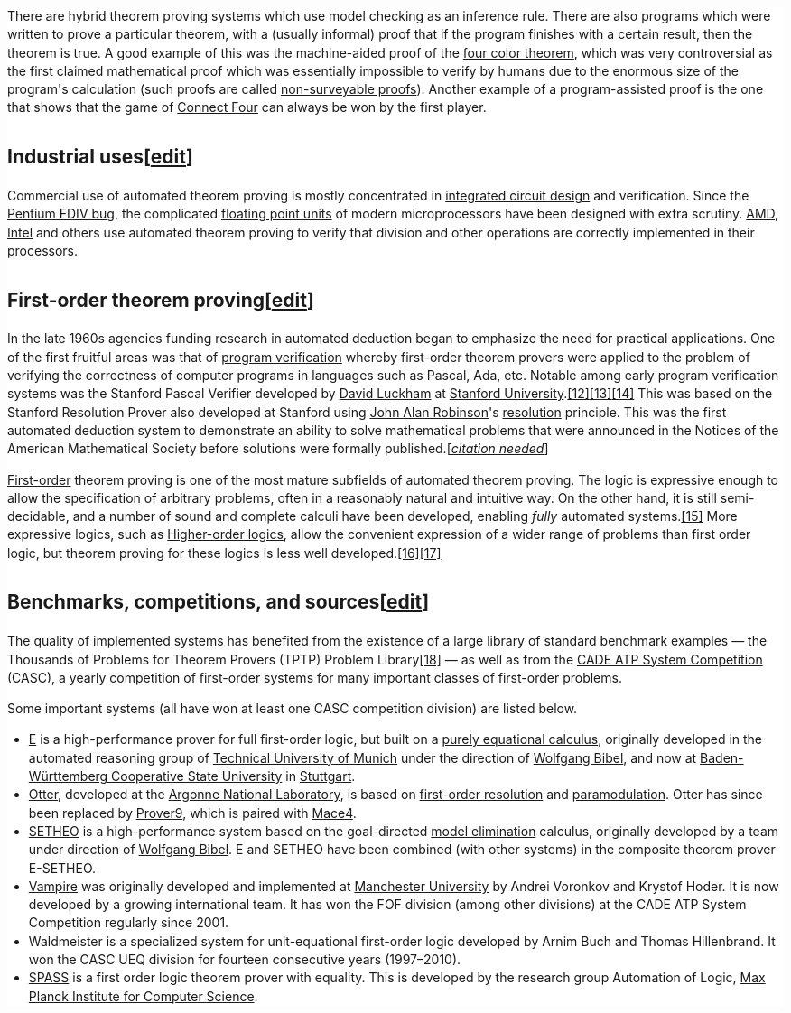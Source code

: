 There are hybrid theorem proving systems which use model checking as an inference rule. There are also programs which were written to prove a particular theorem, with a (usually informal) proof that if the program finishes with a certain result, then the theorem is true. A good example of this was the machine-aided proof of the [four color theorem][78], which was very controversial as the first claimed mathematical proof which was essentially impossible to verify by humans due to the enormous size of the program's calculation (such proofs are called [non-surveyable proofs][79]). Another example of a program-assisted proof is the one that shows that the game of [Connect Four][80] can always be won by the first player.

## Industrial uses\[[edit][81]\]

Commercial use of automated theorem proving is mostly concentrated in [integrated circuit design][82] and verification. Since the [Pentium FDIV bug][83], the complicated [floating point units][84] of modern microprocessors have been designed with extra scrutiny. [AMD][85], [Intel][86] and others use automated theorem proving to verify that division and other operations are correctly implemented in their processors.

## First-order theorem proving\[[edit][87]\]

In the late 1960s agencies funding research in automated deduction began to emphasize the need for practical applications. One of the first fruitful areas was that of [program verification][88] whereby first-order theorem provers were applied to the problem of verifying the correctness of computer programs in languages such as Pascal, Ada, etc. Notable among early program verification systems was the Stanford Pascal Verifier developed by [David Luckham][89] at [Stanford University][90].[\[12\]][91][\[13\]][92][\[14\]][93] This was based on the Stanford Resolution Prover also developed at Stanford using [John Alan Robinson][94]'s [resolution][95] principle. This was the first automated deduction system to demonstrate an ability to solve mathematical problems that were announced in the Notices of the American Mathematical Society before solutions were formally published.\[*[citation needed][96]*\]

[First-order][97] theorem proving is one of the most mature subfields of automated theorem proving. The logic is expressive enough to allow the specification of arbitrary problems, often in a reasonably natural and intuitive way. On the other hand, it is still semi-decidable, and a number of sound and complete calculi have been developed, enabling *fully* automated systems.[\[15\]][98] More expressive logics, such as [Higher-order logics][99], allow the convenient expression of a wider range of problems than first order logic, but theorem proving for these logics is less well developed.[\[16\]][100][\[17\]][101]

## Benchmarks, competitions, and sources\[[edit][102]\]

The quality of implemented systems has benefited from the existence of a large library of standard benchmark examples — the Thousands of Problems for Theorem Provers (TPTP) Problem Library[\[18\]][103] — as well as from the [CADE ATP System Competition][104] (CASC), a yearly competition of first-order systems for many important classes of first-order problems.

Some important systems (all have won at least one CASC competition division) are listed below.

-   [E][105] is a high-performance prover for full first-order logic, but built on a [purely equational calculus][106], originally developed in the automated reasoning group of [Technical University of Munich][107] under the direction of [Wolfgang Bibel][108], and now at [Baden-Württemberg Cooperative State University][109] in [Stuttgart][110].
-   [Otter][111], developed at the [Argonne National Laboratory][112], is based on [first-order resolution][113] and [paramodulation][114]. Otter has since been replaced by [Prover9][115], which is paired with [Mace4][116].
-   [SETHEO][117] is a high-performance system based on the goal-directed [model elimination][118] calculus, originally developed by a team under direction of [Wolfgang Bibel][119]. E and SETHEO have been combined (with other systems) in the composite theorem prover E-SETHEO.
-   [Vampire][120] was originally developed and implemented at [Manchester University][121] by Andrei Voronkov and Krystof Hoder. It is now developed by a growing international team. It has won the FOF division (among other divisions) at the CADE ATP System Competition regularly since 2001.
-   Waldmeister is a specialized system for unit-equational first-order logic developed by Arnim Buch and Thomas Hillenbrand. It won the CASC UEQ division for fourteen consecutive years (1997–2010).
-   [SPASS][122] is a first order logic theorem prover with equality. This is developed by the research group Automation of Logic, [Max Planck Institute for Computer Science][123].


[1]: https://en.wikipedia.org/wiki/Automated_reasoning "Automated reasoning"
[2]: https://en.wikipedia.org/wiki/Mathematical_logic "Mathematical logic"
[3]: https://en.wikipedia.org/wiki/Mathematical_theorem "Mathematical theorem"
[4]: https://en.wikipedia.org/wiki/Computer_program "Computer program"
[5]: https://en.wikipedia.org/wiki/Mathematical_proof "Mathematical proof"
[6]: https://en.wikipedia.org/wiki/Computer_science "Computer science"
[7]: https://en.wikipedia.org/w/index.php?title=Automated_theorem_proving&action=edit&section=1 "Edit section: Logical foundations"
[8]: https://en.wikipedia.org/wiki/Logicism "Logicism"
[9]: https://en.wikipedia.org/wiki/Aristotelian_logic "Aristotelian logic"
[10]: https://en.wikipedia.org/wiki/Gottlob_Frege "Gottlob Frege"
[11]: https://en.wikipedia.org/wiki/Begriffsschrift "Begriffsschrift"
[12]: https://en.wikipedia.org/wiki/Propositional_logic "Propositional logic"
[13]: https://en.wikipedia.org/wiki/Predicate_logic "Predicate logic"
[14]: https://en.wikipedia.org/wiki/Automated_theorem_proving#cite_note-1
[15]: https://en.wikipedia.org/wiki/The_Foundations_of_Arithmetic "The Foundations of Arithmetic"
[16]: https://en.wikipedia.org/wiki/Automated_theorem_proving#cite_note-2
[17]: https://en.wikipedia.org/wiki/Bertrand_Russell "Bertrand Russell"
[18]: https://en.wikipedia.org/wiki/Alfred_North_Whitehead "Alfred North Whitehead"
[19]: https://en.wikipedia.org/wiki/Principia_Mathematica "Principia Mathematica"
[20]: https://en.wikipedia.org/wiki/Automated_theorem_proving#cite_note-3
[21]: https://en.wikipedia.org/wiki/Automated_theorem_proving#cite_note-4
[22]: https://en.wikipedia.org/wiki/Thoralf_Skolem "Thoralf Skolem"
[23]: https://en.wikipedia.org/wiki/Leopold_L%C3%B6wenheim "Leopold Löwenheim"
[24]: https://en.wikipedia.org/wiki/L%C3%B6wenheim%E2%80%93Skolem_theorem "Löwenheim–Skolem theorem"
[25]: https://en.wikipedia.org/wiki/Herbrand_universe "Herbrand universe"
[26]: https://en.wikipedia.org/wiki/Herbrand_interpretation "Herbrand interpretation"
[27]: https://en.wikipedia.org/wiki/Validity_(logic) "Validity (logic)"
[28]: https://en.wikipedia.org/wiki/Automated_theorem_proving#cite_note-5
[29]: https://en.wikipedia.org/wiki/Moj%C5%BCesz_Presburger "Mojżesz Presburger"
[30]: https://en.wikipedia.org/wiki/Natural_numbers "Natural numbers"
[31]: https://en.wikipedia.org/wiki/Presburger_arithmetic "Presburger arithmetic"
[32]: https://en.wikipedia.org/wiki/Decidability_(logic) "Decidability (logic)"
[33]: https://en.wikipedia.org/wiki/Automated_theorem_proving#cite_note-6
[34]: https://en.wikipedia.org/wiki/Automated_theorem_proving#cite_note-Davis2001-7
[35]: https://en.wikipedia.org/wiki/Kurt_G%C3%B6del "Kurt Gödel"
[36]: https://en.wikipedia.org/wiki/On_Formally_Undecidable_Propositions_of_Principia_Mathematica_and_Related_Systems "On Formally Undecidable Propositions of Principia Mathematica and Related Systems"
[37]: https://en.wikipedia.org/wiki/Alonzo_Church "Alonzo Church"
[38]: https://en.wikipedia.org/wiki/Alan_Turing "Alan Turing"
[39]: https://en.wikipedia.org/wiki/Computability "Computability"
[40]: https://en.wikipedia.org/w/index.php?title=Automated_theorem_proving&action=edit&section=2 "Edit section: First implementations"
[41]: https://en.wikipedia.org/wiki/World_War_II "World War II"
[42]: https://en.wikipedia.org/wiki/Martin_Davis_(mathematician) "Martin Davis (mathematician)"
[43]: https://en.wikipedia.org/wiki/JOHNNIAC "JOHNNIAC"
[44]: https://en.wikipedia.org/wiki/Institute_for_Advanced_Study "Institute for Advanced Study"
[45]: https://en.wikipedia.org/wiki/Automated_theorem_proving#cite_note-Davis2001-7
[46]: https://en.wikipedia.org/wiki/Automated_theorem_proving#cite_note-Bibel2007-8
[47]: https://en.wikipedia.org/wiki/Logic_Theory_Machine "Logic Theory Machine"
[48]: https://en.wikipedia.org/wiki/Propositional_logic "Propositional logic"
[49]: https://en.wikipedia.org/wiki/Allen_Newell "Allen Newell"
[50]: https://en.wikipedia.org/wiki/Herbert_A._Simon "Herbert A. Simon"
[51]: https://en.wikipedia.org/wiki/Cliff_Shaw "Cliff Shaw"
[52]: https://en.wikipedia.org/wiki/Modus_ponens "Modus ponens"
[53]: https://en.wikipedia.org/wiki/Automated_theorem_proving#cite_note-Davis2001-7
[54]: https://en.wikipedia.org/wiki/Completeness_(logic) "Completeness (logic)"
[55]: https://en.wikipedia.org/wiki/Propositional_formula "Propositional formula"
[56]: https://en.wikipedia.org/wiki/Herbrand_universe "Herbrand universe"
[57]: https://en.wikipedia.org/wiki/Disjunctive_normal_form "Disjunctive normal form"
[58]: https://en.wikipedia.org/wiki/Automated_theorem_proving#cite_note-Davis2001-7
[59]: https://en.wikipedia.org/wiki/Automated_theorem_proving#cite_note-9
[60]: https://en.wikipedia.org/w/index.php?title=Automated_theorem_proving&action=edit&section=3 "Edit section: Decidability of the problem"
[61]: https://en.wikipedia.org/wiki/Propositional_logic "Propositional logic"
[62]: https://en.wikipedia.org/wiki/Co-NP-complete "Co-NP-complete"
[63]: https://en.wikipedia.org/wiki/First-order_logic "First-order logic"
[64]: https://en.wikipedia.org/wiki/G%C3%B6del%27s_completeness_theorem "Gödel's completeness theorem"
[65]: https://en.wikipedia.org/wiki/Well-formed_formula "Well-formed formula"
[66]: https://en.wikipedia.org/wiki/Recursively_enumerable "Recursively enumerable"
[67]: https://en.wikipedia.org/wiki/Peano_axioms "Peano axioms"
[68]: https://en.wikipedia.org/wiki/G%C3%B6del%27s_incompleteness_theorem "Gödel's incompleteness theorem"
[69]: https://en.wikipedia.org/w/index.php?title=Automated_theorem_proving&action=edit&section=4 "Edit section: Related problems"
[70]: https://en.wikipedia.org/wiki/Proof_verification "Proof verification"
[71]: https://en.wikipedia.org/wiki/Primitive_recursive_function "Primitive recursive function"
[72]: https://en.wikipedia.org/wiki/Proof_compression "Proof compression"
[73]: https://en.wikipedia.org/wiki/Proof_assistant "Proof assistant"
[74]: https://en.wikipedia.org/wiki/Robbins_conjecture "Robbins conjecture"
[75]: https://en.wikipedia.org/wiki/Automated_theorem_proving#cite_note-10
[76]: https://en.wikipedia.org/wiki/Automated_theorem_proving#cite_note-11
[77]: https://en.wikipedia.org/wiki/Model_checking "Model checking"
[78]: https://en.wikipedia.org/wiki/Four_color_theorem "Four color theorem"
[79]: https://en.wikipedia.org/wiki/Non-surveyable_proofs "Non-surveyable proofs"
[80]: https://en.wikipedia.org/wiki/Connect_Four "Connect Four"
[81]: https://en.wikipedia.org/w/index.php?title=Automated_theorem_proving&action=edit&section=5 "Edit section: Industrial uses"
[82]: https://en.wikipedia.org/wiki/Integrated_circuit_design "Integrated circuit design"
[83]: https://en.wikipedia.org/wiki/Pentium_FDIV_bug "Pentium FDIV bug"
[84]: https://en.wikipedia.org/wiki/Floating_point_unit "Floating point unit"
[85]: https://en.wikipedia.org/wiki/AMD "AMD"
[86]: https://en.wikipedia.org/wiki/Intel "Intel"
[87]: https://en.wikipedia.org/w/index.php?title=Automated_theorem_proving&action=edit&section=6 "Edit section: First-order theorem proving"
[88]: https://en.wikipedia.org/wiki/Program_verification "Program verification"
[89]: https://en.wikipedia.org/wiki/David_Luckham "David Luckham"
[90]: https://en.wikipedia.org/wiki/Stanford_University "Stanford University"
[91]: https://en.wikipedia.org/wiki/Automated_theorem_proving#cite_note-12
[92]: https://en.wikipedia.org/wiki/Automated_theorem_proving#cite_note-13
[93]: https://en.wikipedia.org/wiki/Automated_theorem_proving#cite_note-14
[94]: https://en.wikipedia.org/wiki/John_Alan_Robinson "John Alan Robinson"
[95]: https://en.wikipedia.org/wiki/Resolution_(logic) "Resolution (logic)"
[96]: https://en.wikipedia.org/wiki/Wikipedia:Citation_needed "Wikipedia:Citation needed"
[97]: https://en.wikipedia.org/wiki/First-order_logic "First-order logic"
[98]: https://en.wikipedia.org/wiki/Automated_theorem_proving#cite_note-15
[99]: https://en.wikipedia.org/wiki/Higher-order_logic "Higher-order logic"
[100]: https://en.wikipedia.org/wiki/Automated_theorem_proving#cite_note-16
[101]: https://en.wikipedia.org/wiki/Automated_theorem_proving#cite_note-17
[102]: https://en.wikipedia.org/w/index.php?title=Automated_theorem_proving&action=edit&section=7 "Edit section: Benchmarks, competitions, and sources"
[103]: https://en.wikipedia.org/wiki/Automated_theorem_proving#cite_note-18
[104]: https://en.wikipedia.org/wiki/CADE_ATP_System_Competition "CADE ATP System Competition"
[105]: https://en.wikipedia.org/wiki/E_theorem_prover "E theorem prover"
[106]: https://en.wikipedia.org/wiki/Superposition_calculus "Superposition calculus"
[107]: https://en.wikipedia.org/wiki/Technical_University_of_Munich "Technical University of Munich"
[108]: https://en.wikipedia.org/wiki/Wolfgang_Bibel "Wolfgang Bibel"
[109]: https://en.wikipedia.org/wiki/Baden-W%C3%BCrttemberg_Cooperative_State_University "Baden-Württemberg Cooperative State University"
[110]: https://en.wikipedia.org/wiki/Stuttgart "Stuttgart"
[111]: https://en.wikipedia.org/wiki/Otter_(theorem_prover) "Otter (theorem prover)"
[112]: https://en.wikipedia.org/wiki/Argonne_National_Laboratory "Argonne National Laboratory"
[113]: https://en.wikipedia.org/wiki/First-order_resolution "First-order resolution"
[114]: https://en.wikipedia.org/wiki/Paramodulation "Paramodulation"
[115]: https://en.wikipedia.org/wiki/Prover9 "Prover9"
[116]: https://en.wikipedia.org/wiki/Mace4 "Mace4"
[117]: https://en.wikipedia.org/w/index.php?title=SETHEO&action=edit&redlink=1 "SETHEO (page does not exist)"
[118]: https://en.wikipedia.org/wiki/Model_elimination "Model elimination"
[119]: https://en.wikipedia.org/wiki/Wolfgang_Bibel "Wolfgang Bibel"
[120]: https://en.wikipedia.org/wiki/Vampire_theorem_prover "Vampire theorem prover"
[121]: https://en.wikipedia.org/wiki/University_of_Manchester "University of Manchester"
[122]: https://en.wikipedia.org/wiki/SPASS "SPASS"
[123]: https://en.wikipedia.org/wiki/Max_Planck_Institute_for_Computer_Science "Max Planck Institute for Computer Science"
[124]: https://theoremprover-museum.github.io/
[125]: https://en.wikipedia.org/w/index.php?title=Automated_theorem_proving&action=edit&section=8 "Edit section: Popular techniques"
[126]: https://en.wikipedia.org/wiki/First-order_resolution "First-order resolution"
[127]: https://en.wikipedia.org/wiki/Unification_(computing) "Unification (computing)"
[128]: https://en.wikipedia.org/wiki/Model_elimination "Model elimination"
[129]: https://en.wikipedia.org/wiki/Method_of_analytic_tableaux "Method of analytic tableaux"
[130]: https://en.wikipedia.org/wiki/Superposition_calculus "Superposition calculus"
[131]: https://en.wikipedia.org/wiki/Rewriting "Rewriting"
[132]: https://en.wikipedia.org/wiki/Model_checking "Model checking"
[133]: https://en.wikipedia.org/wiki/Mathematical_induction "Mathematical induction"
[134]: https://en.wikipedia.org/wiki/Automated_theorem_proving#cite_note-19
[135]: https://en.wikipedia.org/wiki/Binary_decision_diagram "Binary decision diagram"
[136]: https://en.wikipedia.org/wiki/DPLL_algorithm "DPLL algorithm"
[137]: https://en.wikipedia.org/wiki/Unification_(computing)#Higher-order_unification "Unification (computing)"
[138]: https://en.wikipedia.org/w/index.php?title=Automated_theorem_proving&action=edit&section=9 "Edit section: Software systems"
[139]: https://en.wikipedia.org/wiki/Strftime "Strftime"
[140]: https://en.wikipedia.org/wiki/ACL2 "ACL2"
[141]: https://en.wikipedia.org/wiki/BSD_Licenses "BSD Licenses"
[142]: https://en.wikipedia.org/wiki/Prover9 "Prover9"
[143]: https://en.wikipedia.org/wiki/System_on_TPTP "System on TPTP"
[144]: https://en.wikipedia.org/wiki/Jape_(software) "Jape (software)"
[145]: https://en.wikipedia.org/wiki/GPL "GPL"
[146]: https://en.wikipedia.org/wiki/Prototype_Verification_System "Prototype Verification System"
[147]: https://en.wikipedia.org/wiki/GPL "GPL"
[148]: https://en.wikipedia.org/wiki/BSD_License "BSD License"
[149]: https://en.wikipedia.org/wiki/System_on_TPTP "System on TPTP"
[150]: https://en.wikipedia.org/wiki/Equational_prover "Equational prover"
[151]: https://en.wikipedia.org/wiki/GPL "GPL"
[152]: https://en.wikipedia.org/wiki/PhoX "PhoX"
[153]: https://en.wikipedia.org/wiki/Java_Webstart "Java Webstart"
[154]: https://en.wikipedia.org/wiki/E_theorem_prover "E theorem prover"
[155]: https://en.wikipedia.org/wiki/GPL "GPL"
[156]: https://en.wikipedia.org/wiki/System_on_TPTP "System on TPTP"
[157]: https://en.wikipedia.org/wiki/SNARK_theorem_prover "SNARK theorem prover"
[158]: https://en.wikipedia.org/wiki/Mozilla_Public_License "Mozilla Public License"
[159]: https://en.wikipedia.org/wiki/Vampire_theorem_prover "Vampire theorem prover"
[160]: https://vprover.github.io/licence.html
[161]: https://en.wikipedia.org/wiki/System_on_TPTP "System on TPTP"
[162]: https://en.wikipedia.org/wiki/Theorem_Proving_System "Theorem Proving System"
[163]: http://gtps.math.cmu.edu/cgi-bin/tpsdist.pl
[164]: https://en.wikipedia.org/wiki/SPASS "SPASS"
[165]: https://en.wikipedia.org/wiki/FreeBSD_license "FreeBSD license"
[166]: https://en.wikipedia.org/wiki/IsaPlanner "IsaPlanner"
[167]: https://en.wikipedia.org/wiki/GPL "GPL"
[168]: https://en.wikipedia.org/wiki/KeY "KeY"
[169]: https://en.wikipedia.org/wiki/GPL "GPL"
[170]: https://en.wikipedia.org/wiki/LGPL "LGPL"
[171]: https://en.wikipedia.org/wiki/Java_Webstart "Java Webstart"
[172]: https://en.wikipedia.org/wiki/System_on_TPTP "System on TPTP"
[173]: https://en.wikipedia.org/wiki/GPL "GPL"
[174]: https://en.wikipedia.org/wiki/System_on_TPTP "System on TPTP"
[175]: https://en.wikipedia.org/wiki/Freeware "Freeware"
[176]: https://en.wikipedia.org/wiki/Z3_Theorem_Prover "Z3 Theorem Prover"
[177]: https://en.wikipedia.org/wiki/MIT_License "MIT License"
[178]: https://en.wikipedia.org/w/index.php?title=Automated_theorem_proving&action=edit&section=10 "Edit section: Free software"
[179]: https://en.wikipedia.org/wiki/Alt-Ergo "Alt-Ergo"
[180]: https://en.wikipedia.org/wiki/Automath "Automath"
[181]: https://en.wikipedia.org/wiki/CVC_(theorem_prover) "CVC (theorem prover)"
[182]: https://en.wikipedia.org/wiki/E_theorem_prover "E theorem prover"
[183]: https://en.wikipedia.org/w/index.php?title=GKC_Theorem_Prover&action=edit&redlink=1 "GKC Theorem Prover (page does not exist)"
[184]: https://en.wikipedia.org/wiki/G%C3%B6del_machine "Gödel machine"
[185]: https://en.wikipedia.org/wiki/IsaPlanner "IsaPlanner"
[186]: https://en.wikipedia.org/w/index.php?title=KED_theorem_prover&action=edit&redlink=1 "KED theorem prover (page does not exist)"
[187]: https://en.wikipedia.org/wiki/Automated_theorem_proving#cite_note-20
[188]: https://en.wikipedia.org/w/index.php?title=LeanCoP&action=edit&redlink=1 "LeanCoP (page does not exist)"
[189]: https://en.wikipedia.org/wiki/Automated_theorem_proving#cite_note-21
[190]: https://en.wikipedia.org/w/index.php?title=Leo_II_(theorem_prover)&action=edit&redlink=1 "Leo II (theorem prover) (page does not exist)"
[191]: https://en.wikipedia.org/wiki/LCF_(theorem_prover) "LCF (theorem prover)"
[192]: https://logictools.org/
[193]: https://en.wikipedia.org/w/index.php?title=LoTREC&action=edit&redlink=1 "LoTREC (page does not exist)"
[194]: https://en.wikipedia.org/wiki/Automated_theorem_proving#cite_note-22
[195]: https://en.wikipedia.org/w/index.php?title=MetaPRL&action=edit&redlink=1 "MetaPRL (page does not exist)"
[196]: https://en.wikipedia.org/wiki/Automated_theorem_proving#cite_note-23
[197]: https://en.wikipedia.org/wiki/Mizar_system "Mizar system"
[198]: https://en.wikipedia.org/wiki/NuPRL "NuPRL"
[199]: https://en.wikipedia.org/wiki/Paradox_(theorem_prover) "Paradox (theorem prover)"
[200]: https://en.wikipedia.org/wiki/Prover9 "Prover9"
[201]: https://en.wikipedia.org/w/index.php?title=Simplify_(software)&action=edit&redlink=1 "Simplify (software) (page does not exist)"
[202]: https://en.wikipedia.org/wiki/SPARK_(programming_language) "SPARK (programming language)"
[203]: https://en.wikipedia.org/wiki/Twelf "Twelf"
[204]: https://en.wikipedia.org/wiki/Z3_Theorem_Prover "Z3 Theorem Prover"
[205]: https://en.wikipedia.org/w/index.php?title=Automated_theorem_proving&action=edit&section=11 "Edit section: Proprietary software"
[206]: https://en.wikipedia.org/w/index.php?title=Acumen_RuleManager&action=edit&redlink=1 "Acumen RuleManager (page does not exist)"
[207]: https://en.wikipedia.org/wiki/Automated_theorem_proving#cite_note-24
[208]: https://en.wikipedia.org/wiki/CARINE "CARINE"
[209]: https://en.wikipedia.org/wiki/Eclipse_(software) "Eclipse (software)"
[210]: https://en.wikipedia.org/w/index.php?title=Prover_Plug-In&action=edit&redlink=1 "Prover Plug-In (page does not exist)"
[211]: https://en.wikipedia.org/w/index.php?title=ProverBox&action=edit&redlink=1 "ProverBox (page does not exist)"
[212]: https://en.wikipedia.org/wiki/Wolfram_Mathematica "Wolfram Mathematica"
[213]: https://en.wikipedia.org/wiki/Automated_theorem_proving#cite_note-25
[214]: https://en.wikipedia.org/wiki/ResearchCyc "ResearchCyc"
[215]: https://en.wikipedia.org/w/index.php?title=Spear_modular_arithmetic_theorem_prover&action=edit&redlink=1 "Spear modular arithmetic theorem prover (page does not exist)"
[216]: https://en.wikipedia.org/w/index.php?title=Automated_theorem_proving&action=edit&section=12 "Edit section: See also"
[217]: https://en.wikipedia.org/w/index.php?title=Automated_theorem_proving&action=edit&section=13 "Edit section: Notes"
[218]: https://en.wikipedia.org/wiki/Automated_theorem_proving#cite_ref-1
[219]: http://gallica.bnf.fr/ark:/12148/bpt6k65658c
[220]: https://en.wikipedia.org/wiki/Automated_theorem_proving#cite_ref-2
[221]: https://web.archive.org/web/20070926172317/http://www.ac-nancy-metz.fr/enseign/philo/textesph/Frege.pdf
[222]: http://www.ac-nancy-metz.fr/enseign/philo/textesph/Frege.pdf
[223]: https://en.wikipedia.org/wiki/Automated_theorem_proving#cite_ref-3
[224]: https://archive.org/details/cu31924001575244
[225]: https://en.wikipedia.org/wiki/Automated_theorem_proving#cite_ref-4
[226]: https://archive.org/details/in.ernet.dli.2015.221192
[227]: https://en.wikipedia.org/wiki/Automated_theorem_proving#cite_ref-5
[228]: https://en.wikipedia.org/wiki/Automated_theorem_proving#cite_ref-6
[229]: https://en.wikipedia.org/wiki/Automated_theorem_proving#cite_ref-Davis2001_7-0
[230]: https://en.wikipedia.org/wiki/Automated_theorem_proving#cite_ref-Davis2001_7-1
[231]: https://en.wikipedia.org/wiki/Automated_theorem_proving#cite_ref-Davis2001_7-2
[232]: https://en.wikipedia.org/wiki/Automated_theorem_proving#cite_ref-Davis2001_7-3
[233]: https://en.wikipedia.org/wiki/Martin_Davis_(mathematician) "Martin Davis (mathematician)"
[234]: http://cs.nyu.edu/cs/faculty/davism/early.ps
[235]: https://en.wikipedia.org/wiki/John_Alan_Robinson "John Alan Robinson"
[236]: https://en.wikipedia.org/wiki/Andrei_Voronkov_(scientist) "Andrei Voronkov (scientist)"
[237]: https://en.wikipedia.org/wiki/Handbook_of_Automated_Reasoning "Handbook of Automated Reasoning"
[238]: https://en.wikipedia.org/wiki/Elsevier "Elsevier"
[239]: https://en.wikipedia.org/wiki/Automated_theorem_proving#cite_ref-Bibel2007_8-0
[240]: http://www.intellektik.de/resources/OsnabrueckBuchfassung.pdf
[241]: https://en.wikipedia.org/wiki/Automated_theorem_proving#cite_ref-9
[242]: https://en.wikipedia.org/wiki/Doi_(identifier) "Doi (identifier)"
[243]: https://doi.org/10.1147%2Frd.41.0028
[244]: https://en.wikipedia.org/wiki/Automated_theorem_proving#cite_ref-10
[245]: https://en.wikipedia.org/wiki/Doi_(identifier) "Doi (identifier)"
[246]: https://doi.org/10.1023%2FA%3A1005843212881
[247]: https://en.wikipedia.org/wiki/S2CID_(identifier) "S2CID (identifier)"
[248]: https://api.semanticscholar.org/CorpusID:30847540
[249]: https://en.wikipedia.org/wiki/Automated_theorem_proving#cite_ref-11
[250]: https://www.nytimes.com/library/cyber/week/1210math.html
[251]: https://en.wikipedia.org/wiki/Automated_theorem_proving#cite_ref-12
[252]: https://apps.dtic.mil/sti/citations/ADA027455
[253]: https://en.wikipedia.org/wiki/Defense_Technical_Information_Center "Defense Technical Information Center"
[254]: https://en.wikipedia.org/wiki/Automated_theorem_proving#cite_ref-13
[255]: https://en.wikipedia.org/wiki/ACM_Transactions_on_Programming_Languages_and_Systems "ACM Transactions on Programming Languages and Systems"
[256]: https://en.wikipedia.org/wiki/Doi_(identifier) "Doi (identifier)"
[257]: https://doi.org/10.1145%2F357073.357078
[258]: https://en.wikipedia.org/wiki/Automated_theorem_proving#cite_ref-14
[259]: https://exhibits.stanford.edu/stanford-pubs/catalog/nh154bt5645
[260]: https://en.wikipedia.org/wiki/Automated_theorem_proving#cite_ref-15
[261]: http://portal.acm.org/citation.cfm?doid=12808.12833
[262]: https://en.wikipedia.org/wiki/Doi_(identifier) "Doi (identifier)"
[263]: https://doi.org/10.1145%2F12808.12833
[264]: https://en.wikipedia.org/wiki/ISBN_(identifier) "ISBN (identifier)"
[265]: https://en.wikipedia.org/wiki/Special:BookSources/978-0-89791-206-8 "Special:BookSources/978-0-89791-206-8"
[266]: https://en.wikipedia.org/wiki/S2CID_(identifier) "S2CID (identifier)"
[267]: https://api.semanticscholar.org/CorpusID:14361631
[268]: https://en.wikipedia.org/wiki/Automated_theorem_proving#cite_ref-16
[269]: https://kluedo.ub.uni-kl.de/files/364/seki_4.pdf
[270]: https://en.wikipedia.org/wiki/Automated_theorem_proving#cite_ref-17
[271]: https://page.mi.fu-berlin.de/cbenzmueller/papers/C26.pdf
[272]: https://en.wikipedia.org/wiki/Automated_theorem_proving#cite_ref-18
[273]: http://www.tptp.org/
[274]: https://en.wikipedia.org/wiki/Automated_theorem_proving#cite_ref-19
[275]: https://www.era.lib.ed.ac.uk/bitstream/handle/1842/3394/0002.pdf?sequence=1
[276]: https://en.wikipedia.org/wiki/Automated_theorem_proving#cite_ref-20
[277]: http://citeseerx.ist.psu.edu/viewdoc/download?doi=10.1.1.19.554&rep=rep1&type=pdf
[278]: https://en.wikipedia.org/wiki/Automated_theorem_proving#cite_ref-21
[279]: https://doi.org/10.1016%2FS0747-7171%2803%2900037-3
[280]: https://en.wikipedia.org/wiki/Doi_(identifier) "Doi (identifier)"
[281]: https://doi.org/10.1016%2FS0747-7171%2803%2900037-3
[282]: https://en.wikipedia.org/wiki/Automated_theorem_proving#cite_ref-22
[283]: https://www.researchgate.net/publication/220806348
[284]: https://en.wikipedia.org/wiki/Doi_(identifier) "Doi (identifier)"
[285]: https://doi.org/10.1007%2F3-540-45744-5_38
[286]: https://en.wikipedia.org/wiki/ISBN_(identifier) "ISBN (identifier)"
[287]: https://en.wikipedia.org/wiki/Special:BookSources/978-3-540-42254-9 "Special:BookSources/978-3-540-42254-9"
[288]: https://en.wikipedia.org/wiki/Automated_theorem_proving#cite_ref-23
[289]: http://www.cs.cornell.edu/info/people/kreitz/PDF/03tphols-metaprl.pdf
[290]: https://en.wikipedia.org/wiki/Automated_theorem_proving#cite_ref-24
[291]: http://mcs.open.ac.uk/pp2464/alligator
[292]: https://en.wikipedia.org/wiki/Automated_theorem_proving#cite_ref-25
[293]: https://reference.wolfram.com/language/ref/FindEquationalProof.html
[294]: https://en.wikipedia.org/w/index.php?title=Automated_theorem_proving&action=edit&section=14 "Edit section: References"
[295]: https://en.wikipedia.org/wiki/Academic_Press "Academic Press"
[296]: https://en.wikipedia.org/wiki/North-Holland_Publishing "North-Holland Publishing"
[297]: https://en.wikipedia.org/wiki/ISBN_(identifier) "ISBN (identifier)"
[298]: https://en.wikipedia.org/wiki/Special:BookSources/978-1461396871 "Special:BookSources/978-1461396871"
[299]: https://en.wikipedia.org/wiki/Jean_Gallier "Jean Gallier"
[300]: http://www.cis.upenn.edu/~jean/gbooks/logic.html
[301]: https://en.wikipedia.org/wiki/Harper_%26_Row_Publishers "Harper & Row Publishers"
[302]: https://en.wikipedia.org/wiki/John_Wiley_%26_Sons "John Wiley & Sons"
[303]: https://en.wikipedia.org/wiki/McGraw%E2%80%93Hill "McGraw–Hill"
[304]: https://en.wikipedia.org/wiki/Elsevier "Elsevier"
[305]: https://en.wikipedia.org/wiki/MIT_Press "MIT Press"
[306]: http://comet.lehman.cuny.edu/fitting/
[307]: https://en.wikipedia.org/wiki/Springer_Science%2BBusiness_Media "Springer Science+Business Media"
[308]: https://en.wikipedia.org/w/index.php?title=Automated_theorem_proving&action=edit&section=15 "Edit section: External links"
[309]: https://github.com/johnyf/tool_lists/blob/master/verification_synthesis.md#theorem-provers